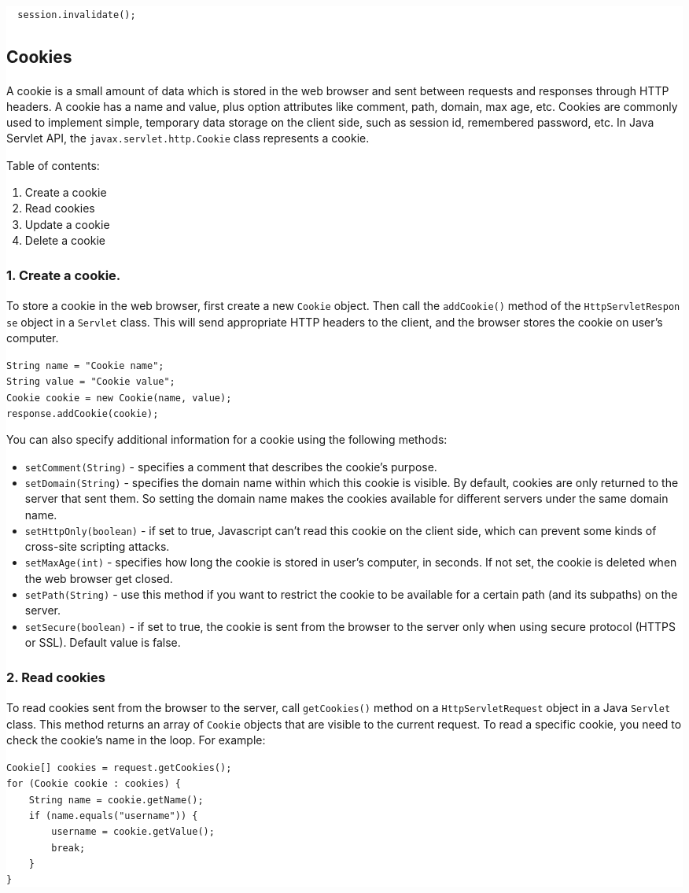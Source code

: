       session.invalidate();

## Cookies

A cookie is a small amount of data which is stored in the web browser and sent between requests and responses through HTTP headers. A cookie has a name and value, plus option attributes like comment, path, domain, max age, etc. Cookies are commonly used to implement simple, temporary data storage on the client side, such as session id, remembered password, etc.
In Java Servlet API, the `javax.servlet.http.Cookie` class represents a cookie.

Table of contents:
1. Create a cookie
2. Read cookies
3. Update a cookie
4. Delete a cookie

### 1. Create a cookie.
To store a cookie in the web browser, first create a new `Cookie` object. Then call the `addCookie()` method of the `HttpServletResponse` object in a `Servlet` class.
This will send appropriate HTTP headers to the client, and the browser stores the cookie on user’s computer.

    String name = "Cookie name";
    String value = "Cookie value";
    Cookie cookie = new Cookie(name, value);
    response.addCookie(cookie);

You can also specify additional information for a cookie using the following methods:

+ `setComment(String)` - specifies a comment that describes the cookie’s purpose.
+ `setDomain(String)` - specifies the domain name within which this cookie is visible. By default, cookies are only returned to the server that sent them. So setting the domain name makes the cookies available for different servers under the same domain name.
+ `setHttpOnly(boolean)` - if set to true, Javascript can’t read this cookie on the client side, which can prevent some kinds of cross-site scripting attacks.
+ `setMaxAge(int)` - specifies how long the cookie is stored in user’s computer, in seconds. If not set, the cookie is deleted when the web browser get closed.
+ `setPath(String)` - use this method if you want to restrict the cookie to be available for a certain path (and its subpaths) on the server.
+ `setSecure(boolean)` - if set to true, the cookie is sent from the browser to the server only when using secure protocol (HTTPS or SSL). Default value is false.

### 2. Read cookies
To read cookies sent from the browser to the server, call `getCookies()` method on a `HttpServletRequest` object in a Java `Servlet` class. This method returns an array of `Cookie` objects that are visible to the current request. To read a specific cookie, you need to check the cookie’s name in the loop. For example:

    Cookie[] cookies = request.getCookies();
    for (Cookie cookie : cookies) {
        String name = cookie.getName();
        if (name.equals("username")) {
            username = cookie.getValue();
            break;
        }
    }

